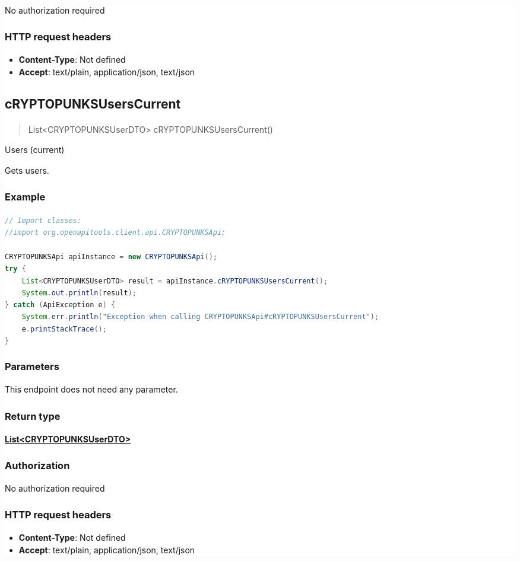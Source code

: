 No authorization required

### HTTP request headers

- **Content-Type**: Not defined
- **Accept**: text/plain, application/json, text/json


## cRYPTOPUNKSUsersCurrent

> List&lt;CRYPTOPUNKSUserDTO&gt; cRYPTOPUNKSUsersCurrent()

Users (current)

Gets users.

### Example

```java
// Import classes:
//import org.openapitools.client.api.CRYPTOPUNKSApi;

CRYPTOPUNKSApi apiInstance = new CRYPTOPUNKSApi();
try {
    List<CRYPTOPUNKSUserDTO> result = apiInstance.cRYPTOPUNKSUsersCurrent();
    System.out.println(result);
} catch (ApiException e) {
    System.err.println("Exception when calling CRYPTOPUNKSApi#cRYPTOPUNKSUsersCurrent");
    e.printStackTrace();
}
```

### Parameters

This endpoint does not need any parameter.

### Return type

[**List&lt;CRYPTOPUNKSUserDTO&gt;**](CRYPTOPUNKSUserDTO.md)

### Authorization

No authorization required

### HTTP request headers

- **Content-Type**: Not defined
- **Accept**: text/plain, application/json, text/json


